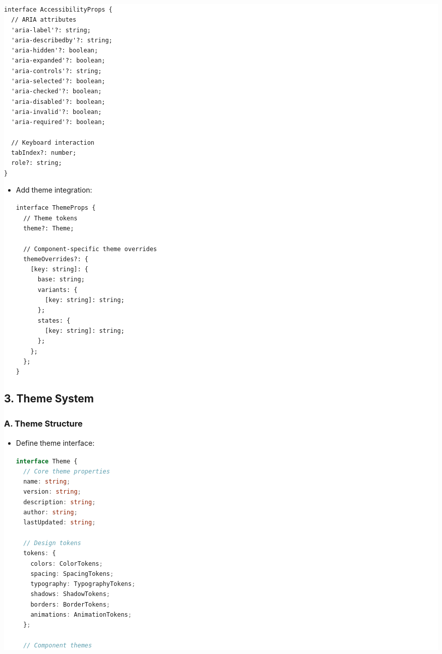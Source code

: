   ```tsx
  interface AccessibilityProps {
    // ARIA attributes
    'aria-label'?: string;
    'aria-describedby'?: string;
    'aria-hidden'?: boolean;
    'aria-expanded'?: boolean;
    'aria-controls'?: string;
    'aria-selected'?: boolean;
    'aria-checked'?: boolean;
    'aria-disabled'?: boolean;
    'aria-invalid'?: boolean;
    'aria-required'?: boolean;
    
    // Keyboard interaction
    tabIndex?: number;
    role?: string;
  }
  ```
- Add theme integration:
  ```tsx
  interface ThemeProps {
    // Theme tokens
    theme?: Theme;
    
    // Component-specific theme overrides
    themeOverrides?: {
      [key: string]: {
        base: string;
        variants: {
          [key: string]: string;
        };
        states: {
          [key: string]: string;
        };
      };
    };
  }
  ```

## 3. Theme System

### A. Theme Structure
- Define theme interface:
  ```ts
  interface Theme {
    // Core theme properties
    name: string;
    version: string;
    description: string;
    author: string;
    lastUpdated: string;
    
    // Design tokens
    tokens: {
      colors: ColorTokens;
      spacing: SpacingTokens;
      typography: TypographyTokens;
      shadows: ShadowTokens;
      borders: BorderTokens;
      animations: AnimationTokens;
    };
    
    // Component themes
  ```